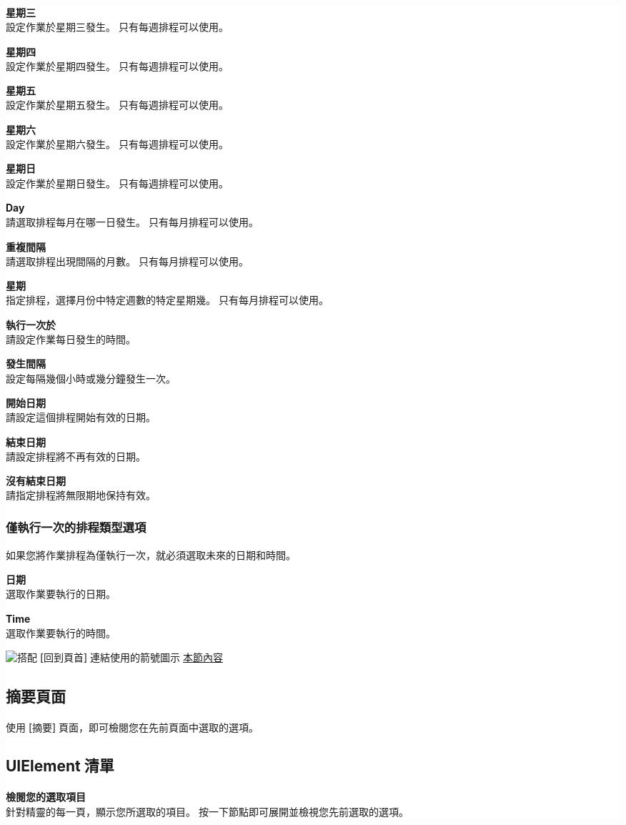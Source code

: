  **星期三**  
 設定作業於星期三發生。 只有每週排程可以使用。  
  
 **星期四**  
 設定作業於星期四發生。 只有每週排程可以使用。  
  
 **星期五**  
 設定作業於星期五發生。 只有每週排程可以使用。  
  
 **星期六**  
 設定作業於星期六發生。 只有每週排程可以使用。  
  
 **星期日**  
 設定作業於星期日發生。 只有每週排程可以使用。  
  
 **Day**  
 請選取排程每月在哪一日發生。 只有每月排程可以使用。  
  
 **重複間隔**  
 請選取排程出現間隔的月數。 只有每月排程可以使用。  
  
 **星期**  
 指定排程，選擇月份中特定週數的特定星期幾。 只有每月排程可以使用。  
  
 **執行一次於**  
 請設定作業每日發生的時間。  
  
 **發生間隔**  
 設定每隔幾個小時或幾分鐘發生一次。  
  
 **開始日期**  
 請設定這個排程開始有效的日期。  
  
 **結束日期**  
 請設定排程將不再有效的日期。  
  
 **沒有結束日期**  
 請指定排程將無限期地保持有效。  
  
### <a name="one-time-schedule-types-options"></a>僅執行一次的排程類型選項  
 如果您將作業排程為僅執行一次，就必須選取未來的日期和時間。  
  
 **日期**  
 選取作業要執行的日期。  
  
 **Time**  
 選取作業要執行的時間。  
  
 ![搭配 [回到頁首] 連結使用的箭號圖示](https://docs.microsoft.com/analysis-services/analysis-services/instances/media/uparrow16x16.gif "搭配 [回到頁首] 連結使用的箭號圖示") [本節內容](#Top)  
  
##  <a name="Summary"></a> 摘要頁面  
 使用 [摘要]  頁面，即可檢閱您在先前頁面中選取的選項。  
  
## <a name="uielement-list"></a>UIElement 清單  
 **檢閱您的選取項目**  
 針對精靈的每一頁，顯示您所選取的項目。 按一下節點即可展開並檢視您先前選取的選項。  
  